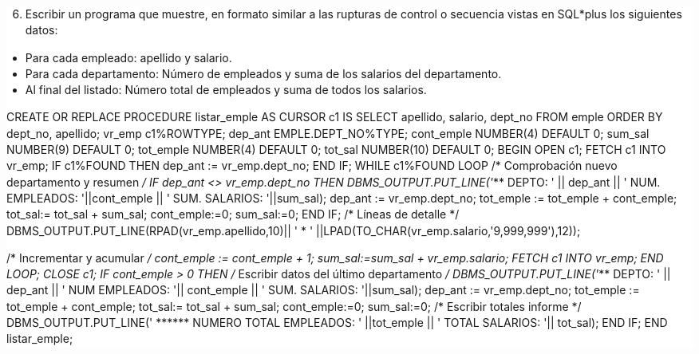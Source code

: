  
6)  Escribir un programa que muestre, en formato similar a las rupturas de control o secuencia vistas en SQL*plus los siguientes datos:
-  Para cada empleado: apellido y salario.
-  Para cada departamento: Número de empleados y suma de los salarios del departamento.
- Al final del listado: Número total de empleados y suma de todos los salarios. 

CREATE OR REPLACE PROCEDURE listar_emple
AS
CURSOR c1 IS
SELECT apellido, salario, dept_no FROM emple
ORDER BY dept_no, apellido;
vr_emp c1%ROWTYPE;
dep_ant EMPLE.DEPT_NO%TYPE;
cont_emple NUMBER(4) DEFAULT 0;
sum_sal NUMBER(9) DEFAULT 0;
tot_emple NUMBER(4) DEFAULT 0;
tot_sal NUMBER(10) DEFAULT 0;
BEGIN
OPEN c1;
FETCH c1 INTO vr_emp;
IF c1%FOUND THEN
dep_ant := vr_emp.dept_no;
END IF;
WHILE c1%FOUND LOOP
/* Comprobación nuevo departamento y resumen */
IF dep_ant <> vr_emp.dept_no THEN
DBMS_OUTPUT.PUT_LINE('*** DEPTO: ' || dep_ant ||
' NUM. EMPLEADOS: '||cont_emple ||
' SUM. SALARIOS: '||sum_sal);
dep_ant := vr_emp.dept_no;
tot_emple := tot_emple + cont_emple;
tot_sal:= tot_sal + sum_sal;
cont_emple:=0;
sum_sal:=0;
END IF;
/* Líneas de detalle */
DBMS_OUTPUT.PUT_LINE(RPAD(vr_emp.apellido,10)|| ' * '
||LPAD(TO_CHAR(vr_emp.salario,'9,999,999'),12));

/* Incrementar y acumular */
cont_emple := cont_emple + 1;
sum_sal:=sum_sal + vr_emp.salario;
FETCH c1 INTO vr_emp;
END LOOP;
CLOSE c1;
IF cont_emple > 0 THEN
/* Escribir datos del último departamento */
DBMS_OUTPUT.PUT_LINE('*** DEPTO: ' || dep_ant ||
' NUM EMPLEADOS: '|| cont_emple ||
' SUM. SALARIOS: '||sum_sal);
dep_ant := vr_emp.dept_no;
tot_emple := tot_emple + cont_emple;
tot_sal:= tot_sal + sum_sal;
cont_emple:=0;
sum_sal:=0;
/* Escribir totales informe */
DBMS_OUTPUT.PUT_LINE(' ****** NUMERO TOTAL EMPLEADOS: '
||tot_emple ||
' TOTAL SALARIOS: '|| tot_sal);
END IF;
END listar_emple;

